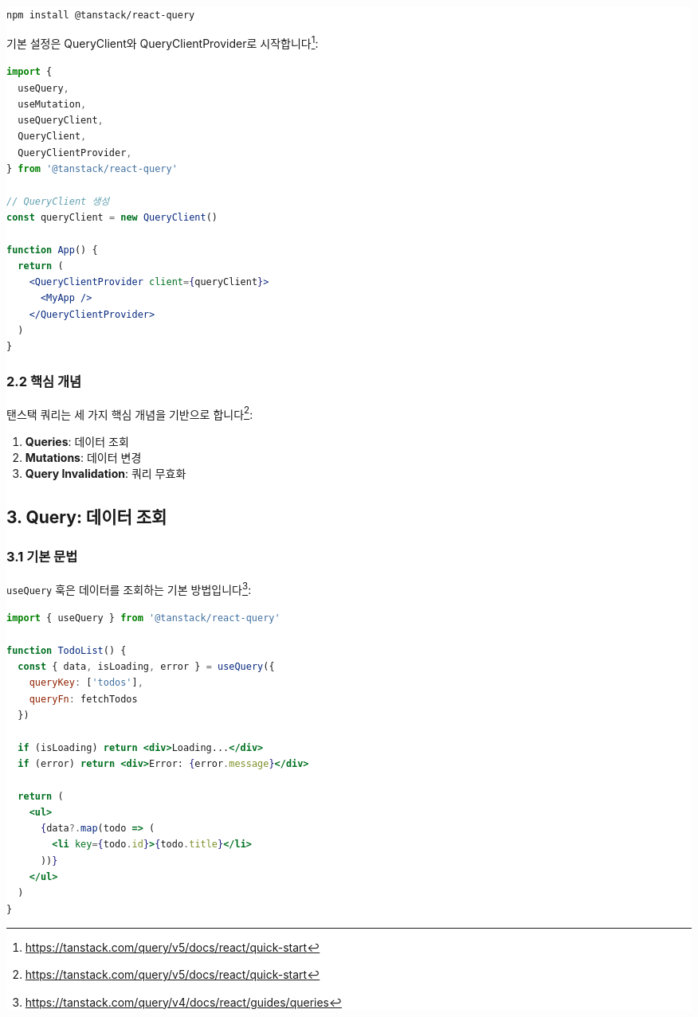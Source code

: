 ```bash
npm install @tanstack/react-query
```

기본 설정은 QueryClient와 QueryClientProvider로 시작합니다[^3]:

```jsx
import {
  useQuery,
  useMutation,
  useQueryClient,
  QueryClient,
  QueryClientProvider,
} from '@tanstack/react-query'

// QueryClient 생성
const queryClient = new QueryClient()

function App() {
  return (
    <QueryClientProvider client={queryClient}>
      <MyApp />
    </QueryClientProvider>
  )
}
```


### 2.2 핵심 개념

탠스택 쿼리는 세 가지 핵심 개념을 기반으로 합니다[^3]:

1. **Queries**: 데이터 조회
2. **Mutations**: 데이터 변경
3. **Query Invalidation**: 쿼리 무효화

## 3. Query: 데이터 조회

### 3.1 기본 문법

`useQuery` 훅은 데이터를 조회하는 기본 방법입니다[^4]:

```jsx
import { useQuery } from '@tanstack/react-query'

function TodoList() {
  const { data, isLoading, error } = useQuery({
    queryKey: ['todos'],
    queryFn: fetchTodos
  })

  if (isLoading) return <div>Loading...</div>
  if (error) return <div>Error: {error.message}</div>

  return (
    <ul>
      {data?.map(todo => (
        <li key={todo.id}>{todo.title}</li>
      ))}
    </ul>
  )
}
```


[^1]: https://tanstack.com/query/v4/docs/react/overview
[^2]: https://www.atlantbh.com/asynchronous-state-management-with-tanstack-query/
[^3]: https://tanstack.com/query/v5/docs/react/quick-start
[^4]: https://tanstack.com/query/v4/docs/react/guides/queries
[^5]: https://athanasu.hashnode.dev/ls-tanstack-query-concepts
[^6]: https://tanstack.com/query/v5/docs/framework/react/guides/query-functions
[^7]: https://dev.to/calvin087/how-to-handle-multiple-queries-with-react-query-24gn?comments_sort=oldest
[^8]: https://calvintorra.com/blog/how-to-handle-multiple-queries-with-react-query/
[^9]: https://tanstack.com/query/v4/docs/react/guides/mutations
[^10]: https://tanstack.com/query/v5/docs/react/guides/mutations
[^11]: https://tanstack.com/query/v5/docs/react/guides/query-invalidation
[^12]: https://dev.to/thechaudhrysab/simple-understanding-of-gctime-staletime-in-react-query-35be
[^13]: https://stackoverflow.com/questions/72828361/what-are-staletime-and-cachetime-in-react-query
[^14]: https://www.reddit.com/r/nextjs/comments/184a4aw/tanstackquery_refetching_even_when_data_has/
[^15]: https://www.tenxdeveloper.com/blog/optimistic-updates-react-query-guide
[^16]: https://stackoverflow.com/questions/75443779/how-to-effectively-do-optimistic-update-for-deeply-nested-data-in-react-query
[^17]: https://brockherion.dev/blog/posts/setting-up-and-using-react-query-in-nextjs/
[^18]: https://tanstack.com/query/v5/docs/react/guides/advanced-ssr
[^19]: https://blog.logrocket.com/using-tanstack-query-next-js/
[^20]: https://tanstack.com/query/v5/docs/react/guides/infinite-queries
[^21]: https://tanstack.com/query/v4/docs/react/guides/infinite-queries
[^22]: https://tanstack.com/query/v4/docs/react/guides/suspense
[^23]: https://tanstack.com/query/v5/docs/react/guides/suspense
[^24]: https://tanstack.com/query/v5/docs/react/guides/request-waterfalls
[^25]: https://tanstack.com/query/v5/docs/framework/react/guides/render-optimizations
[^26]: https://tkdodo.eu/blog/react-query-render-optimizations
[^27]: https://tanstack.com/query/v5/docs/react/devtools
[^28]: https://tanstack.com/query/v4/docs/react/devtools
[^29]: https://chromewebstore.google.com/detail/tanstack-query-devtools/annajfchloimdhceglpgglpeepfghfai
[^30]: https://github.com/TanStack/query/discussions/6490
[^31]: https://tkdodo.eu/blog/react-query-error-handling
[^32]: https://stackoverflow.com/questions/70654287/is-there-any-solution-to-mock-react-querys-usequery-and-usemutation-while-worki
[^33]: https://tanstack.com/query/v4/docs/react/guides/testing
[^34]: https://www.youtube.com/watch?v=8K1N3fE-cDs
[^35]: https://www.youtube.com/watch?v=e74rB-14-m8
[^36]: https://www.youtube.com/watch?v=3e-higRXoaM
[^37]: https://daily.dev/blog/from-zero-to-hero-usequery-react-tutorial
[^38]: https://www.youtube.com/watch?v=w9r55wd2CAk
[^39]: https://refine.dev/blog/react-query-guide/
[^40]: https://betterstack.com/community/guides/scaling-nodejs/tanstack-for-beginners/
[^41]: https://tanstack.com/query/latest/docs/react/examples/basic
[^42]: https://www.reddit.com/r/reactjs/comments/xu7qrp/the_cumulative_guide_to_react_query_for_beginners/
[^43]: https://tanstack.com/query
[^44]: https://query.gg
[^45]: https://www.reddit.com/r/react/comments/1jm2gxz/understanding_tanstack_query_reactivity_and_best/
[^46]: https://www.reddit.com/r/reactjs/comments/1ef8c5n/can_someone_link_me_to_a_simple_but_good_example/
[^47]: https://www.reddit.com/r/react/comments/1by61t4/react_query_coursetutorial/
[^48]: https://tanstack.com/query/v5/docs/react/reference/useMutationState
[^49]: https://www.dhiwise.com/post/how-to-effectively-manage-data-mutations-with-usemutation-react-query
[^50]: https://www.reddit.com/r/reactjs/comments/17u2nll/tanstack_react_query_invalidatequeries/
[^51]: https://blog.logrocket.com/deep-dive-mutations-tanstack-query/
[^52]: https://tkdodo.eu/blog/mastering-mutations-in-react-query
[^53]: https://tanstack.com/query/v4/docs/react/guides/query-invalidation
[^54]: https://www.youtube.com/watch?v=33YmNXZFZIY
[^55]: https://dev.to/delisrey/fetching-mutating-data-with-react-query-395f
[^56]: https://tanstack.com/query/v3/docs/framework/react/guides/invalidations-from-mutations
[^57]: https://stackoverflow.com/questions/75222161/how-to-return-data-from-tanstack-react-query-usemutation
[^58]: https://mitchellhein25.github.io/CSharp-and-React-Insights/2023/06/26/React-Query-useMutation-hook.html
[^59]: https://github.com/TanStack/query/discussions/3169
[^60]: https://tanstack.com/query/v4/docs/react/reference/useMutation
[^61]: https://github.com/TkDodo/blog-comments/discussions/70
[^62]: https://tkdodo.eu/blog/automatic-query-invalidation-after-mutations
[^63]: https://tanstack.com/query/v5/docs/framework/react/reference/useQuery
[^64]: https://blog.delpuppo.net/react-query-usemutation
[^65]: https://www.reddit.com/r/nextjs/comments/1fzb1pu/nextjs_app_router_server_actions_tanstack_query/
[^66]: https://blog.gogrow.dev/setting-up-react-query-in-your-next-js-13-app-e8edea0d20cc
[^67]: https://dev.to/thekbbohara/tanstack-query-101-with-nextjs-ale
[^68]: https://github.com/wpcodevo/nextjs13-react-query
[^69]: https://github.com/TanStack/query/discussions/5725
[^70]: https://tanstack.com/query/v4/docs/react/guides/ssr
[^71]: https://supabase.com/blog/react-query-nextjs-app-router-cache-helpers
[^72]: https://www.youtube.com/watch?v=Z4L_UE0hVmo
[^73]: https://www.franciscomoretti.com/blog/how-to-use-react-query-in-next-js-client-components
[^74]: https://faun.pub/from-setup-to-execution-the-most-accurate-tanstack-query-and-next-js-14-integration-guide-8e5aff6ee8ba
[^75]: https://dev.to/rayenmabrouk/advanced-server-rendering-react-query-with-nextjs-app-router-bi7
[^76]: https://www.youtube.com/watch?v=G0BmM-L5FoE
[^77]: https://www.reddit.com/r/nextjs/comments/1ftbpwa/tanstack_query/
[^78]: https://www.youtube.com/watch?v=Ji9OvOtAWBk
[^79]: https://tanstack.com/query/v5/docs/framework/react/examples/nextjs
[^80]: https://tanstack.com/query/v4/docs/framework/react/guides/ssr
[^81]: https://stackoverflow.com/questions/69982787/refetchintervalinbackground-does-not-stop-a-query-with-refetchinterval-from-refe
[^82]: https://stackoverflow.com/questions/70238846/react-query-query-is-not-using-cache
[^83]: https://www.reddit.com/r/reactjs/comments/1lnlzcs/react_query_optimistic_updates_of_relations/
[^84]: https://wagmi.sh/react/guides/tanstack-query
[^85]: https://tanstack.com/query/v4/docs/framework/react/examples/auto-refetching
[^86]: https://stackoverflow.com/questions/74671735/optimistic-updates-with-react-query-trpc
[^87]: https://tanstack.com/query/v4/docs/react/reference/useQuery
[^88]: https://tanstack.com/query/v5/docs/react/guides/caching
[^89]: https://tkdodo.eu/blog/concurrent-optimistic-updates-in-react-query
[^90]: https://tanstack.com/query/v4/docs/vue/guides/background-fetching-indicators
[^91]: https://tanstack.com/query/v4/docs/react/guides/caching
[^92]: https://react.dev/reference/react/useOptimistic
[^93]: https://tanstack.com/query/v4/docs/react/guides/background-fetching-indicators
[^94]: https://github.com/TanStack/query/discussions/7113
[^95]: https://tanstack.com/query/v4/docs/framework/react/guides/optimistic-updates
[^96]: https://javascript.plainenglish.io/pagination-infinite-query-and-mutations-using-react-query-2b41040f1fe3
[^97]: https://tanstack.com/query/v4/docs/framework/react/reference/useInfiniteQuery
[^98]: https://www.teemutaskula.com/blog/exploring-query-suspense
[^99]: https://www.youtube.com/watch?v=aMfBeXD_rnE
[^100]: https://dev.to/dravidjones28/how-to-implement-infinite-queries-in-react-query-22e6
[^101]: https://dev.to/delisrey/infinite-list-loading-with-react-query-useinfinitequery-hook--19i
[^102]: https://www.youtube.com/watch?v=Ns5wBs-HAzc
[^103]: https://www.reddit.com/r/nextjs/comments/1dl2rs7/ispending_of_tanstack_query_or_react_suspense/
[^104]: https://tanstack.com/query/v4/docs/react/guides/paginated-queries
[^105]: https://pieces.app/blog/how-to-implement-react-infinite-scrolling-with-react-query-v5
[^106]: https://github.com/TanStack/query/discussions/6206
[^107]: https://www.reddit.com/r/reactjs/comments/1fg0a3h/tanstack_infinite_query_data_becomes_undefined/
[^108]: https://trpc.io/docs/client/react/useInfiniteQuery
[^109]: https://www.youtube.com/watch?v=JVcZLEFaC2M
[^110]: https://stackoverflow.com/questions/62129771/react-query-how-to-paginate-with-useinfinitequery
[^111]: https://dev.to/thechaudhrysab/tldr-suspense-in-react-query-5f4c
[^112]: https://tanstack.com/db/latest/docs/error-handling
[^113]: https://tanstack.com/query/latest/docs/framework/angular/devtools